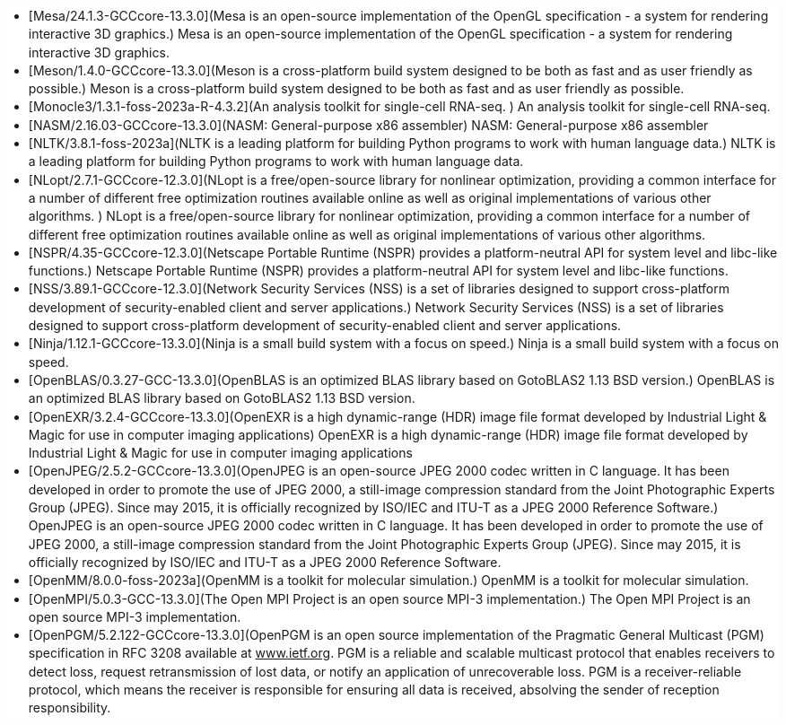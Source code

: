  - [Mesa/24.1.3-GCCcore-13.3.0](Mesa is an open-source implementation of the OpenGL specification -
 a system for rendering interactive 3D graphics.)
Mesa is an open-source implementation of the OpenGL specification -
 a system for rendering interactive 3D graphics.
 - [Meson/1.4.0-GCCcore-13.3.0](Meson is a cross-platform build system designed to be both as fast and as user friendly as possible.)
Meson is a cross-platform build system designed to be both as fast and as user friendly as possible.
 - [Monocle3/1.3.1-foss-2023a-R-4.3.2](An analysis toolkit for single-cell RNA-seq. )
An analysis toolkit for single-cell RNA-seq. 
 - [NASM/2.16.03-GCCcore-13.3.0](NASM: General-purpose x86 assembler)
NASM: General-purpose x86 assembler
 - [NLTK/3.8.1-foss-2023a](NLTK is a leading platform for building Python programs to work with human language data.)
NLTK is a leading platform for building Python programs to work with human language data.
 - [NLopt/2.7.1-GCCcore-12.3.0](NLopt is a free/open-source library for nonlinear optimization,
 providing a common interface for a number of different free optimization routines
 available online as well as original implementations of various other algorithms. )
NLopt is a free/open-source library for nonlinear optimization,
 providing a common interface for a number of different free optimization routines
 available online as well as original implementations of various other algorithms. 
 - [NSPR/4.35-GCCcore-12.3.0](Netscape Portable Runtime (NSPR) provides a platform-neutral API for system level
 and libc-like functions.)
Netscape Portable Runtime (NSPR) provides a platform-neutral API for system level
 and libc-like functions.
 - [NSS/3.89.1-GCCcore-12.3.0](Network Security Services (NSS) is a set of libraries designed to support cross-platform development
 of security-enabled client and server applications.)
Network Security Services (NSS) is a set of libraries designed to support cross-platform development
 of security-enabled client and server applications.
 - [Ninja/1.12.1-GCCcore-13.3.0](Ninja is a small build system with a focus on speed.)
Ninja is a small build system with a focus on speed.
 - [OpenBLAS/0.3.27-GCC-13.3.0](OpenBLAS is an optimized BLAS library based on GotoBLAS2 1.13 BSD version.)
OpenBLAS is an optimized BLAS library based on GotoBLAS2 1.13 BSD version.
 - [OpenEXR/3.2.4-GCCcore-13.3.0](OpenEXR is a high dynamic-range (HDR) image file format developed by Industrial Light & Magic
 for use in computer imaging applications)
OpenEXR is a high dynamic-range (HDR) image file format developed by Industrial Light & Magic
 for use in computer imaging applications
 - [OpenJPEG/2.5.2-GCCcore-13.3.0](OpenJPEG is an open-source JPEG 2000 codec written in
 C language. It has been developed in order to promote the use of JPEG 2000,
 a still-image compression standard from the Joint Photographic Experts Group
 (JPEG). Since may 2015, it is officially recognized by ISO/IEC and ITU-T as
 a JPEG 2000 Reference Software.)
OpenJPEG is an open-source JPEG 2000 codec written in
 C language. It has been developed in order to promote the use of JPEG 2000,
 a still-image compression standard from the Joint Photographic Experts Group
 (JPEG). Since may 2015, it is officially recognized by ISO/IEC and ITU-T as
 a JPEG 2000 Reference Software.
 - [OpenMM/8.0.0-foss-2023a](OpenMM is a toolkit for molecular simulation.)
OpenMM is a toolkit for molecular simulation.
 - [OpenMPI/5.0.3-GCC-13.3.0](The Open MPI Project is an open source MPI-3 implementation.)
The Open MPI Project is an open source MPI-3 implementation.
 - [OpenPGM/5.2.122-GCCcore-13.3.0](OpenPGM is an open source implementation of the Pragmatic General Multicast
 (PGM) specification in RFC 3208 available at www.ietf.org. PGM is a reliable
 and scalable multicast protocol that enables receivers to detect loss, request
 retransmission of lost data, or notify an application of unrecoverable loss.
 PGM is a receiver-reliable protocol, which means the receiver is responsible
 for ensuring all data is received, absolving the sender of reception
 responsibility.